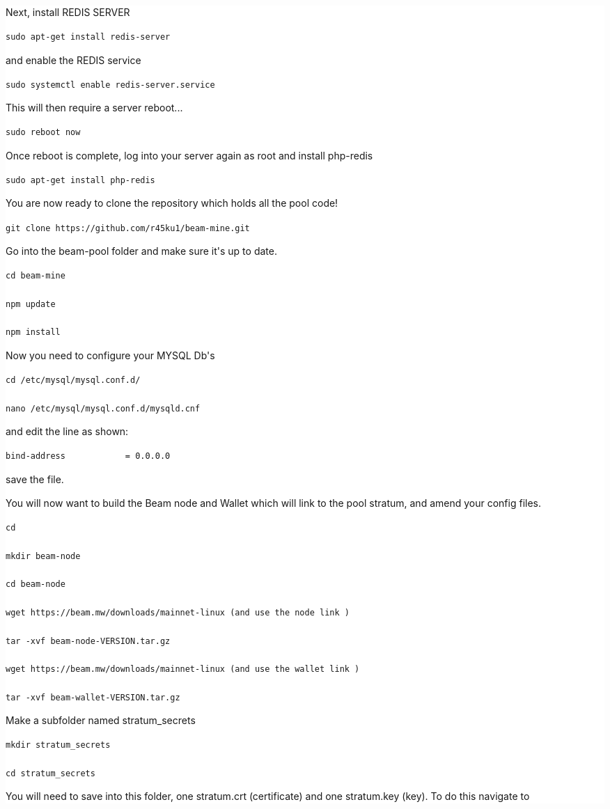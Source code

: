 Next, install REDIS SERVER

    sudo apt-get install redis-server

and enable the REDIS service

    sudo systemctl enable redis-server.service

This will then require a server reboot...

    sudo reboot now

Once reboot is complete, log into your server again as root and install php-redis

    sudo apt-get install php-redis

You are now ready to clone the repository which holds all the pool code!

    git clone https://github.com/r45ku1/beam-mine.git

Go into the beam-pool folder and make sure it's up to date.

    cd beam-mine

    npm update
    
    npm install

Now you need to configure your MYSQL Db's

    cd /etc/mysql/mysql.conf.d/

    nano /etc/mysql/mysql.conf.d/mysqld.cnf

and edit the line as shown:

    bind-address            = 0.0.0.0

save the file.

You will now want to build the Beam node and Wallet which will link to the pool stratum, and amend your config files.

    cd

    mkdir beam-node

    cd beam-node

    wget https://beam.mw/downloads/mainnet-linux (and use the node link )

    tar -xvf beam-node-VERSION.tar.gz

    wget https://beam.mw/downloads/mainnet-linux (and use the wallet link )

    tar -xvf beam-wallet-VERSION.tar.gz

Make a subfolder named stratum_secrets

    mkdir stratum_secrets

    cd stratum_secrets

You will need to save into this folder, one stratum.crt (certificate) and one stratum.key (key). To do this navigate to

